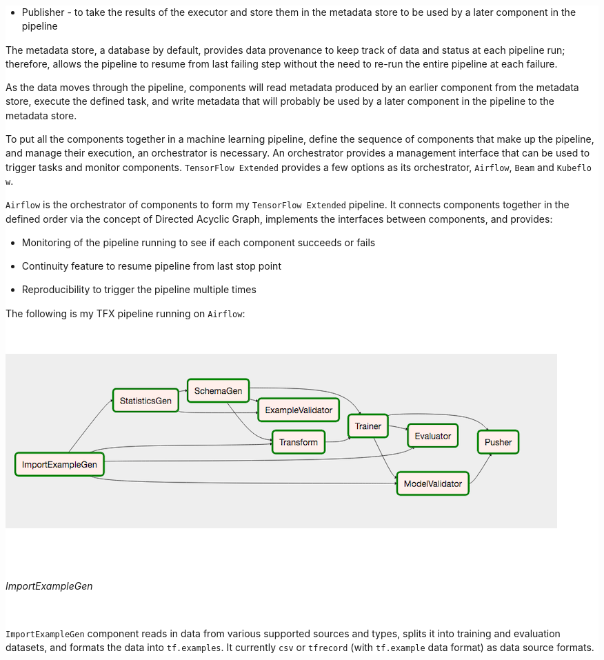 * Publisher - to take the results of the executor and store them in the metadata store to be used by a later component in the pipeline

The metadata store, a database by default, provides data provenance to keep track of data and status at each pipeline run; therefore, allows the pipeline to resume from last failing step without the need to re-run the entire pipeline at each failure.

As the data moves through the pipeline, components will read metadata produced by an earlier component from the metadata store, execute the defined task, and write metadata that will probably be used by a later component in the pipeline to the metadata store.


To put all the components together in a machine learning pipeline, define the sequence of components that make up the pipeline, and manage their execution, an orchestrator is necessary. An orchestrator provides a management interface that can be used to trigger tasks and monitor components. `TensorFlow Extended` provides a few options as its orchestrator, `Airflow`, `Beam` and `Kubeflow`.

`Airflow` is the orchestrator of components to form my `TensorFlow Extended` pipeline. It connects components together in the defined order via the concept of Directed Acyclic Graph, implements the interfaces between components, and provides:

* Monitoring of the pipeline running to see if each component succeeds or fails

* Continuity feature to resume pipeline from last stop point

* Reproducibility to trigger the pipeline multiple times


The following is my TFX pipeline running on `Airflow`: 

<br>

![Airflow](../content/machine-learning-pipelines/airflow.png)

<br>


<br>

*ImportExampleGen*

<br>

`ImportExampleGen` component reads in data from various supported sources and types, splits it into training and evaluation datasets, and formats the data into `tf.examples`. It currently `csv` or `tfrecord` (with `tf.example` data format) as data source formats. 
